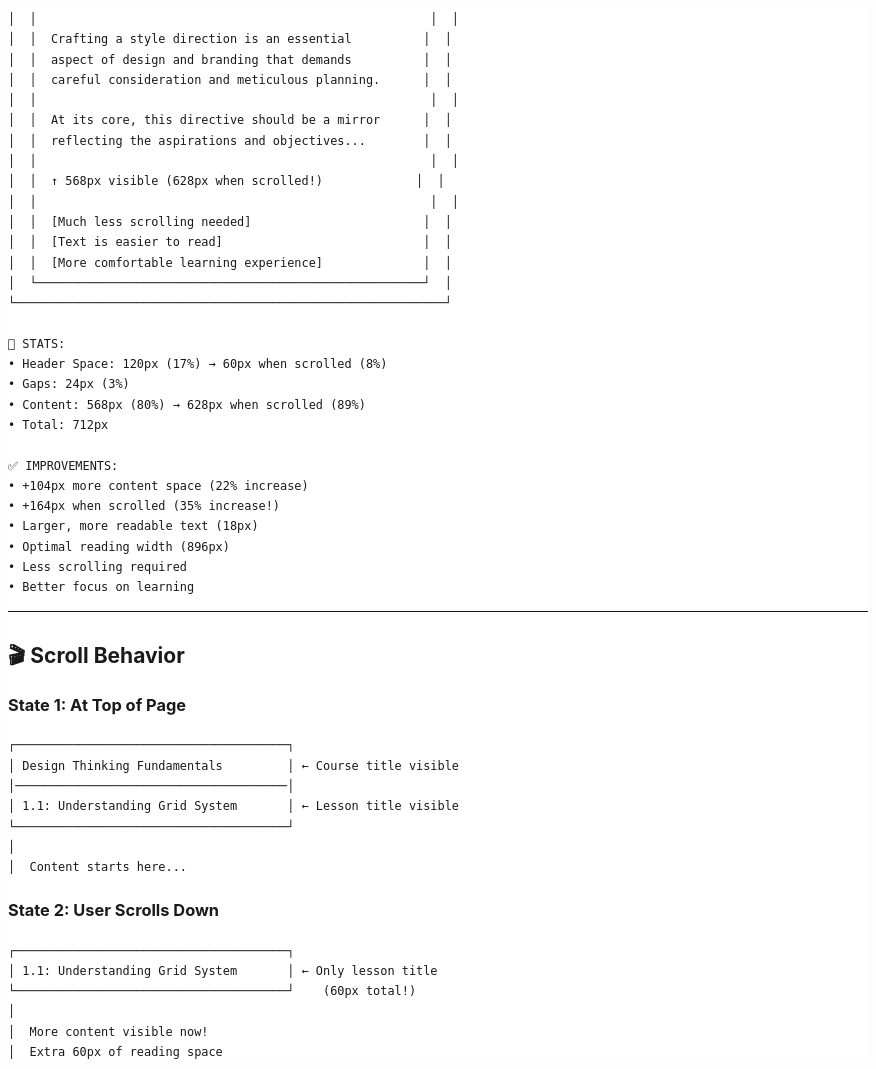 ```
│  │                                                       │  │
│  │  Crafting a style direction is an essential          │  │
│  │  aspect of design and branding that demands          │  │
│  │  careful consideration and meticulous planning.      │  │
│  │                                                       │  │
│  │  At its core, this directive should be a mirror      │  │
│  │  reflecting the aspirations and objectives...        │  │
│  │                                                       │  │
│  │  ↑ 568px visible (628px when scrolled!)             │  │
│  │                                                       │  │
│  │  [Much less scrolling needed]                        │  │
│  │  [Text is easier to read]                            │  │
│  │  [More comfortable learning experience]              │  │
│  └──────────────────────────────────────────────────────┘  │
└────────────────────────────────────────────────────────────┘

📏 STATS:
• Header Space: 120px (17%) → 60px when scrolled (8%)
• Gaps: 24px (3%)
• Content: 568px (80%) → 628px when scrolled (89%)
• Total: 712px

✅ IMPROVEMENTS:
• +104px more content space (22% increase)
• +164px when scrolled (35% increase!)
• Larger, more readable text (18px)
• Optimal reading width (896px)
• Less scrolling required
• Better focus on learning
```

---

## 🎬 Scroll Behavior

### State 1: At Top of Page
```
┌──────────────────────────────────────┐
│ Design Thinking Fundamentals         │ ← Course title visible
│──────────────────────────────────────│
│ 1.1: Understanding Grid System       │ ← Lesson title visible
└──────────────────────────────────────┘
│
│  Content starts here...
```

### State 2: User Scrolls Down
```
┌──────────────────────────────────────┐
│ 1.1: Understanding Grid System       │ ← Only lesson title
└──────────────────────────────────────┘    (60px total!)
│
│  More content visible now!
│  Extra 60px of reading space
```
